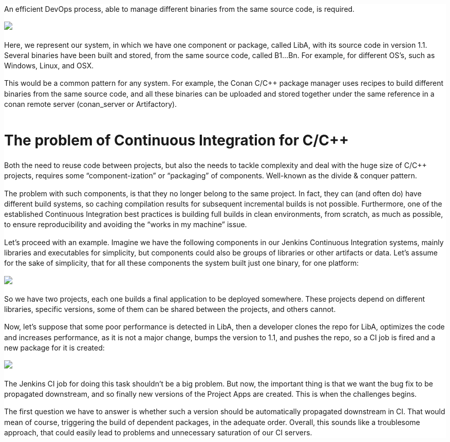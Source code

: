An efficient DevOps process, able to manage different binaries from the same source code, is required.

<p class="centered">
<img src="{{ site.url }}/assets/post_images/2017_03_14/binaries.png" width="28%"/>
</p>

Here, we represent our system, in which we have one component or package, called LibA, with its source code in version 1.1. Several binaries have been built and stored, from the same source code, called B1...Bn. For example, for different OS’s, such as Windows, Linux, and OSX.

This would be a common pattern for any system. For example, the Conan C/C++ package manager uses recipes to build different binaries from the same source code, and all these binaries can be uploaded and stored together under the same reference in a conan remote server (conan_server or Artifactory). 


The problem of Continuous Integration for C/C++
================================================

Both the need to reuse code between projects, but also the needs to tackle complexity and deal with the huge size of C/C++ projects, requires some “component-ization” or “packaging” of components.  Well-known as the divide & conquer pattern.

The problem with such components, is that they no longer belong to the same project. In fact, they can (and often do) have different build systems, so caching compilation results for subsequent incremental builds is not possible. Furthermore, one of the established Continuous Integration best practices is building full builds in clean environments, from scratch, as much as possible, to ensure reproducibility and avoiding the “works in my machine” issue.

Let’s proceed with an example. Imagine we have the following components in our Jenkins Continuous Integration systems, mainly libraries and executables for simplicity, but components could also be groups of libraries or other artifacts or data. Let’s assume for the sake of simplicity, that for all these components the system built just one binary, for one platform:

<p class="centered">
<img src="{{ site.url }}/assets/post_images/2017_03_14/graph.png" width="50%"/>
</p>

So we have two projects, each one builds a final application to be deployed somewhere. These projects depend on different libraries, specific versions, some of them can be shared between the projects, and others cannot.

Now, let’s suppose that some poor performance is detected in LibA, then a developer clones the repo for LibA, optimizes the code and increases performance, as it is not a major change, bumps the version to 1.1, and pushes the repo, so a CI job is fired and a new package for it is created:

<p class="centered">
<img src="{{ site.url }}/assets/post_images/2017_03_14/new_version.png" width="50%"/>
</p>

The Jenkins CI job for doing this task shouldn’t be a big problem. But now, the important thing is that we want the bug fix to be propagated downstream, and so finally new versions of the Project Apps are created. This is when the challenges begins.

The first question we have to answer is whether such a version should be automatically propagated downstream in CI. That would mean of course, triggering the build of dependent packages, in the adequate order. Overall, this sounds like a troublesome approach, that could easily lead to problems and unnecessary saturation of our CI servers.
